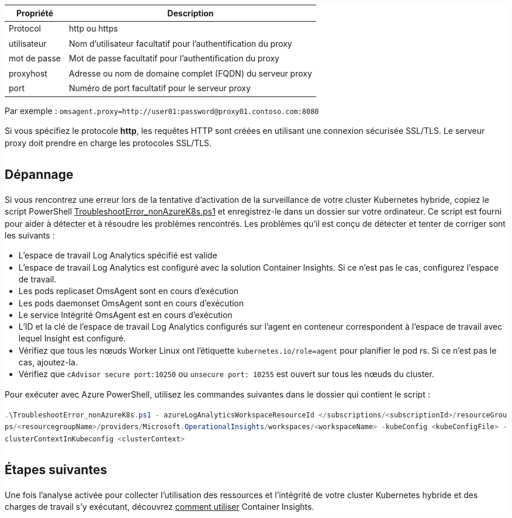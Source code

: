 |Propriété| Description |
|--------|-------------|
|Protocol | http ou https |
|utilisateur | Nom d’utilisateur facultatif pour l’authentification du proxy |
|mot de passe | Mot de passe facultatif pour l’authentification du proxy |
|proxyhost | Adresse ou nom de domaine complet (FQDN) du serveur proxy |
|port | Numéro de port facultatif pour le serveur proxy |

Par exemple : `omsagent.proxy=http://user01:password@proxy01.contoso.com:8080`

Si vous spécifiez le protocole **http**, les requêtes HTTP sont créées en utilisant une connexion sécurisée SSL/TLS. Le serveur proxy doit prendre en charge les protocoles SSL/TLS.

## <a name="troubleshooting"></a>Dépannage

Si vous rencontrez une erreur lors de la tentative d’activation de la surveillance de votre cluster Kubernetes hybride, copiez le script PowerShell [TroubleshootError_nonAzureK8s.ps1](https://aka.ms/troubleshoot-non-azure-k8s) et enregistrez-le dans un dossier sur votre ordinateur. Ce script est fourni pour aider à détecter et à résoudre les problèmes rencontrés. Les problèmes qu’il est conçu de détecter et tenter de corriger sont les suivants :

- L’espace de travail Log Analytics spécifié est valide
- L’espace de travail Log Analytics est configuré avec la solution Container Insights. Si ce n’est pas le cas, configurez l’espace de travail.
- Les pods replicaset OmsAgent sont en cours d’exécution
- Les pods daemonset OmsAgent sont en cours d’exécution
- Le service Intégrité OmsAgent est en cours d’exécution
- L’ID et la clé de l’espace de travail Log Analytics configurés sur l’agent en conteneur correspondent à l’espace de travail avec lequel Insight est configuré.
- Vérifiez que tous les nœuds Worker Linux ont l’étiquette `kubernetes.io/role=agent` pour planifier le pod rs. Si ce n’est pas le cas, ajoutez-la.
- Vérifiez que `cAdvisor secure port:10250` ou `unsecure port: 10255` est ouvert sur tous les nœuds du cluster.

Pour exécuter avec Azure PowerShell, utilisez les commandes suivantes dans le dossier qui contient le script :

```powershell
.\TroubleshootError_nonAzureK8s.ps1 - azureLogAnalyticsWorkspaceResourceId </subscriptions/<subscriptionId>/resourceGroups/<resourcegroupName>/providers/Microsoft.OperationalInsights/workspaces/<workspaceName> -kubeConfig <kubeConfigFile> -clusterContextInKubeconfig <clusterContext>
```

## <a name="next-steps"></a>Étapes suivantes

Une fois l’analyse activée pour collecter l’utilisation des ressources et l’intégrité de votre cluster Kubernetes hybride et des charges de travail s’y exécutant, découvrez [comment utiliser](container-insights-analyze.md) Container Insights.